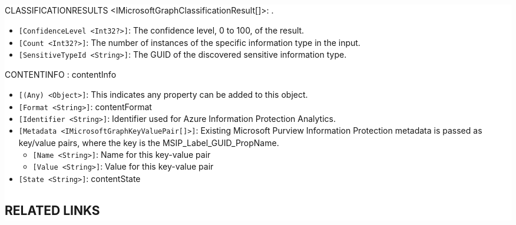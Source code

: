 CLASSIFICATIONRESULTS <IMicrosoftGraphClassificationResult[]>: .
  - `[ConfidenceLevel <Int32?>]`: The confidence level, 0 to 100, of the result.
  - `[Count <Int32?>]`: The number of instances of the specific information type in the input.
  - `[SensitiveTypeId <String>]`: The GUID of the discovered sensitive information type.

CONTENTINFO <IMicrosoftGraphContentInfo>: contentInfo
  - `[(Any) <Object>]`: This indicates any property can be added to this object.
  - `[Format <String>]`: contentFormat
  - `[Identifier <String>]`: Identifier used for Azure Information Protection Analytics.
  - `[Metadata <IMicrosoftGraphKeyValuePair[]>]`: Existing Microsoft Purview Information Protection metadata is passed as key/value pairs, where the key is the MSIP_Label_GUID_PropName.
    - `[Name <String>]`: Name for this key-value pair
    - `[Value <String>]`: Value for this key-value pair
  - `[State <String>]`: contentState

## RELATED LINKS

